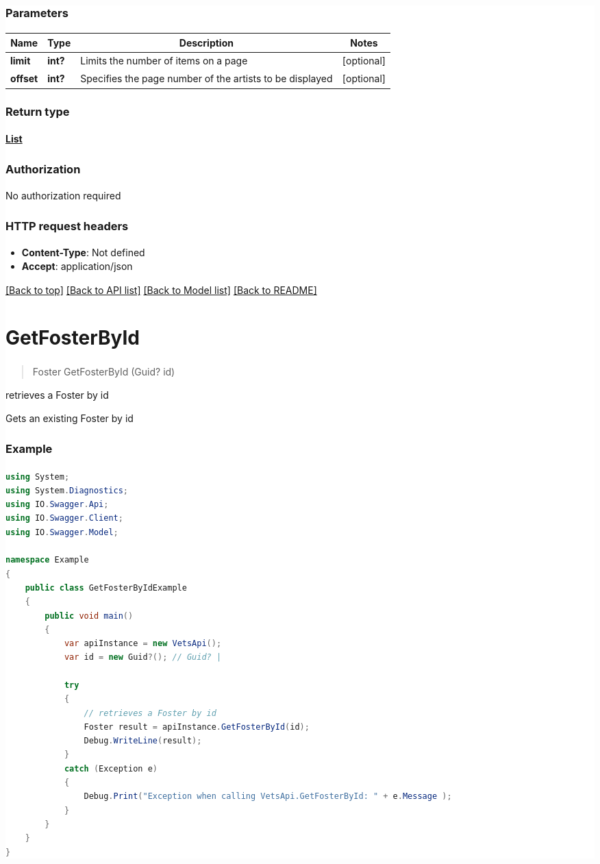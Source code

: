 
### Parameters

Name | Type | Description  | Notes
------------- | ------------- | ------------- | -------------
 **limit** | **int?**| Limits the number of items on a page | [optional] 
 **offset** | **int?**| Specifies the page number of the artists to be displayed | [optional] 

### Return type

[**List<Enclosure>**](Enclosure.md)

### Authorization

No authorization required

### HTTP request headers

 - **Content-Type**: Not defined
 - **Accept**: application/json

[[Back to top]](#) [[Back to API list]](../README.md#documentation-for-api-endpoints) [[Back to Model list]](../README.md#documentation-for-models) [[Back to README]](../README.md)
<a name="getfosterbyid"></a>
# **GetFosterById**
> Foster GetFosterById (Guid? id)

retrieves a Foster by id

Gets an existing Foster by id

### Example
```csharp
using System;
using System.Diagnostics;
using IO.Swagger.Api;
using IO.Swagger.Client;
using IO.Swagger.Model;

namespace Example
{
    public class GetFosterByIdExample
    {
        public void main()
        {
            var apiInstance = new VetsApi();
            var id = new Guid?(); // Guid? | 

            try
            {
                // retrieves a Foster by id
                Foster result = apiInstance.GetFosterById(id);
                Debug.WriteLine(result);
            }
            catch (Exception e)
            {
                Debug.Print("Exception when calling VetsApi.GetFosterById: " + e.Message );
            }
        }
    }
}
```
